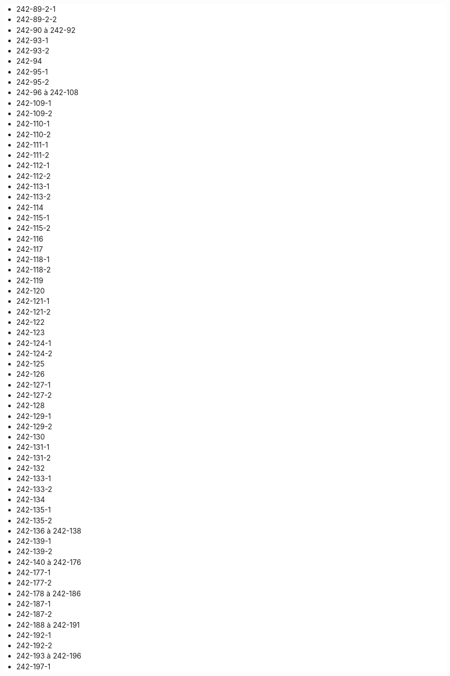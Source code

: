 - 242-89-2-1
- 242-89-2-2
- 242-90 à 242-92
- 242-93-1
- 242-93-2
- 242-94
- 242-95-1
- 242-95-2
- 242-96 à 242-108
- 242-109-1
- 242-109-2
- 242-110-1
- 242-110-2
- 242-111-1
- 242-111-2
- 242-112-1
- 242-112-2
- 242-113-1
- 242-113-2
- 242-114
- 242-115-1
- 242-115-2
- 242-116
- 242-117
- 242-118-1
- 242-118-2
- 242-119
- 242-120
- 242-121-1
- 242-121-2
- 242-122
- 242-123
- 242-124-1
- 242-124-2
- 242-125
- 242-126
- 242-127-1
- 242-127-2
- 242-128
- 242-129-1
- 242-129-2
- 242-130
- 242-131-1
- 242-131-2
- 242-132
- 242-133-1
- 242-133-2
- 242-134
- 242-135-1
- 242-135-2
- 242-136 à 242-138
- 242-139-1
- 242-139-2
- 242-140 à 242-176
- 242-177-1
- 242-177-2
- 242-178 à 242-186
- 242-187-1
- 242-187-2
- 242-188 à 242-191
- 242-192-1
- 242-192-2
- 242-193 à 242-196
- 242-197-1